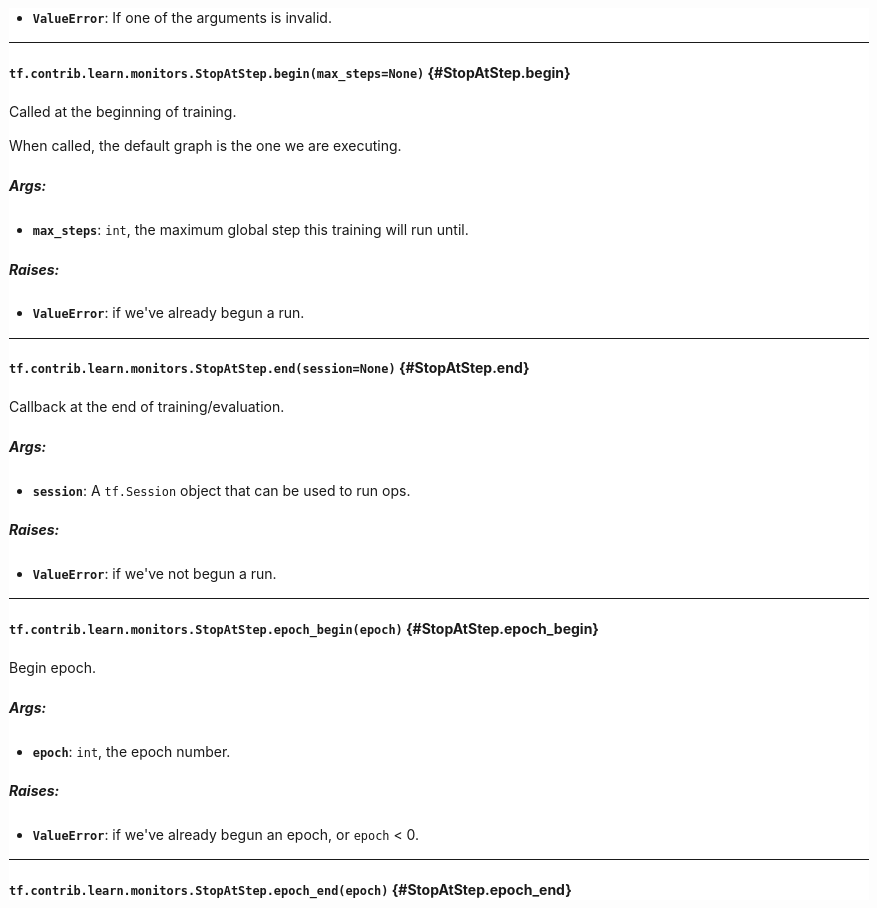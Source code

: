 
*  <b>`ValueError`</b>: If one of the arguments is invalid.


- - -

#### `tf.contrib.learn.monitors.StopAtStep.begin(max_steps=None)` {#StopAtStep.begin}

Called at the beginning of training.

When called, the default graph is the one we are executing.

##### Args:


*  <b>`max_steps`</b>: `int`, the maximum global step this training will run until.

##### Raises:


*  <b>`ValueError`</b>: if we've already begun a run.


- - -

#### `tf.contrib.learn.monitors.StopAtStep.end(session=None)` {#StopAtStep.end}

Callback at the end of training/evaluation.

##### Args:


*  <b>`session`</b>: A `tf.Session` object that can be used to run ops.

##### Raises:


*  <b>`ValueError`</b>: if we've not begun a run.


- - -

#### `tf.contrib.learn.monitors.StopAtStep.epoch_begin(epoch)` {#StopAtStep.epoch_begin}

Begin epoch.

##### Args:


*  <b>`epoch`</b>: `int`, the epoch number.

##### Raises:


*  <b>`ValueError`</b>: if we've already begun an epoch, or `epoch` < 0.


- - -

#### `tf.contrib.learn.monitors.StopAtStep.epoch_end(epoch)` {#StopAtStep.epoch_end}

